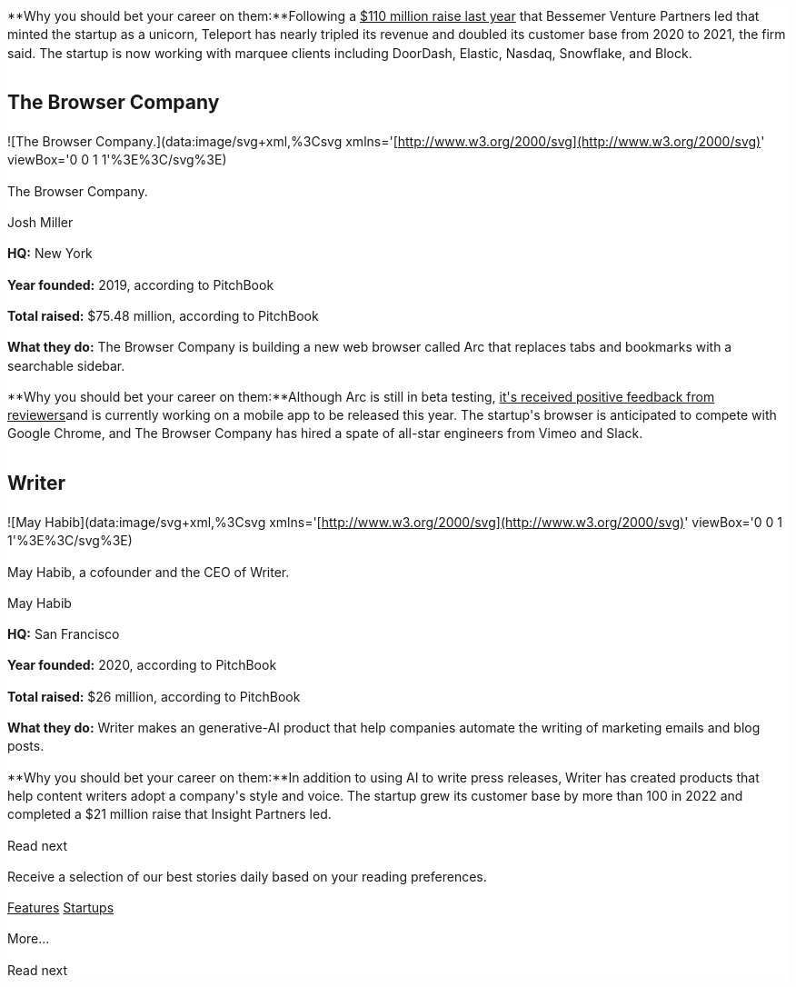 **Why you should bet your career on them:**Following a [$110 million raise last year](https://www.businessinsider.com/pitch-deck-teleport-used-raise-fundraising-unicorn-2022-5) that Bessemer Venture Partners led that minted the startup as a unicorn, Teleport has nearly tripled its revenue and doubled its customer base from 2020 to 2021, the firm said. The startup is now working with marquee clients including DoorDash, Elastic, Nasdaq, Snowflake, and Block.

## The Browser Company

![The Browser Company.](data:image/svg+xml,%3Csvg xmlns='[http://www.w3.org/2000/svg](http://www.w3.org/2000/svg)' viewBox='0 0 1 1'%3E%3C/svg%3E)

The Browser Company.

Josh Miller

**HQ:** New York

**Year founded:** 2019, according to PitchBook

**Total raised:** $75.48 million, according to PitchBook

**What they do:** The Browser Company is building a new web browser called Arc that replaces tabs and bookmarks with a searchable sidebar.

**Why you should bet your career on them:**Although Arc is still in beta testing, [it's received positive feedback from reviewers](https://www.businessinsider.com/most-promising-productivity-software-startups-2023-1#the-browser-company-12)and is currently working on a mobile app to be released this year. The startup's browser is anticipated to compete with Google Chrome, and The Browser Company has hired a spate of all-star engineers from Vimeo and Slack.

## Writer

![May Habib](data:image/svg+xml,%3Csvg xmlns='[http://www.w3.org/2000/svg](http://www.w3.org/2000/svg)' viewBox='0 0 1 1'%3E%3C/svg%3E)

May Habib, a cofounder and the CEO of Writer.

May Habib

**HQ:** San Francisco

**Year founded:** 2020, according to PitchBook

**Total raised:** $26 million, according to PitchBook

**What they do:** Writer makes an generative-AI product that help companies automate the writing of marketing emails and blog posts.

**Why you should bet your career on them:**In addition to using AI to write press releases, Writer has created products that help content writers adopt a company's style and voice. The startup grew its customer base by more than 100 in 2022 and completed a $21 million raise that Insight Partners led.

Read next

Receive a selection of our best stories daily based on your reading preferences.

[Features](https://www.businessinsider.com/category/features) [Startups](https://www.businessinsider.com/category/startups)

More...

Read next

